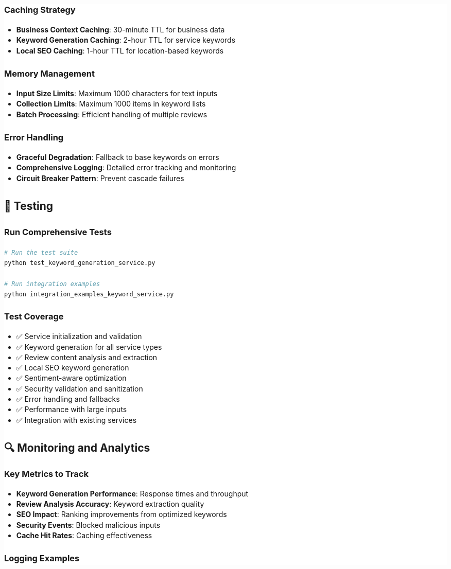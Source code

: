 ### Caching Strategy
- **Business Context Caching**: 30-minute TTL for business data
- **Keyword Generation Caching**: 2-hour TTL for service keywords
- **Local SEO Caching**: 1-hour TTL for location-based keywords

### Memory Management
- **Input Size Limits**: Maximum 1000 characters for text inputs
- **Collection Limits**: Maximum 1000 items in keyword lists
- **Batch Processing**: Efficient handling of multiple reviews

### Error Handling
- **Graceful Degradation**: Fallback to base keywords on errors
- **Comprehensive Logging**: Detailed error tracking and monitoring
- **Circuit Breaker Pattern**: Prevent cascade failures

## 🧪 Testing

### Run Comprehensive Tests

```bash
# Run the test suite
python test_keyword_generation_service.py

# Run integration examples
python integration_examples_keyword_service.py
```

### Test Coverage
- ✅ Service initialization and validation
- ✅ Keyword generation for all service types
- ✅ Review content analysis and extraction
- ✅ Local SEO keyword generation
- ✅ Sentiment-aware optimization
- ✅ Security validation and sanitization
- ✅ Error handling and fallbacks
- ✅ Performance with large inputs
- ✅ Integration with existing services

## 🔍 Monitoring and Analytics

### Key Metrics to Track
- **Keyword Generation Performance**: Response times and throughput
- **Review Analysis Accuracy**: Keyword extraction quality
- **SEO Impact**: Ranking improvements from optimized keywords
- **Security Events**: Blocked malicious inputs
- **Cache Hit Rates**: Caching effectiveness

### Logging Examples
